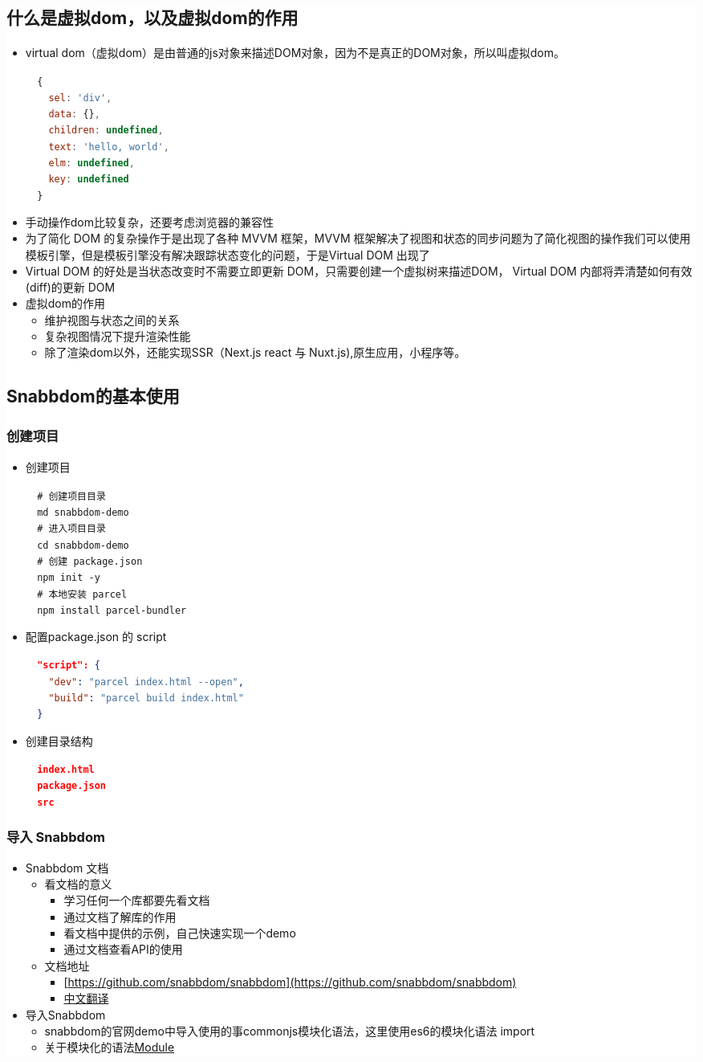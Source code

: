 ## 什么是虚拟dom，以及虚拟dom的作用
  + virtual dom（虚拟dom）是由普通的js对象来描述DOM对象，因为不是真正的DOM对象，所以叫虚拟dom。
    ```js
      {
        sel: 'div',
        data: {},
        children: undefined,
        text: 'hello, world',
        elm: undefined,
        key: undefined
      }

    ```
  + 手动操作dom比较复杂，还要考虑浏览器的兼容性
  + 为了简化 DOM 的复杂操作于是出现了各种 MVVM 框架，MVVM 框架解决了视图和状态的同步问题为了简化视图的操作我们可以使用模板引擎，但是模板引擎没有解决跟踪状态变化的问题，于是Virtual DOM 出现了
  + Virtual DOM 的好处是当状态改变时不需要立即更新 DOM，只需要创建一个虚拟树来描述DOM， Virtual DOM 内部将弄清楚如何有效(diff)的更新 DOM
  + 虚拟dom的作用
    + 维护视图与状态之间的关系
    + 复杂视图情况下提升渲染性能
    + 除了渲染dom以外，还能实现SSR（Next.js react 与 Nuxt.js),原生应用，小程序等。

## Snabbdom的基本使用

### 创建项目
+ 创建项目
  ```
    # 创建项目目录
    md snabbdom-demo
    # 进入项目目录
    cd snabbdom-demo
    # 创建 package.json
    npm init -y
    # 本地安装 parcel
    npm install parcel-bundler
  ```

+ 配置package.json 的 script
  ```json
    "script": {
      "dev": "parcel index.html --open",
      "build": "parcel build index.html"
    }
  ``` 
+ 创建目录结构
  ```json
    index.html
    package.json
    src 
  ```
### 导入 Snabbdom
+ Snabbdom 文档
  + 看文档的意义
    + 学习任何一个库都要先看文档
    + 通过文档了解库的作用
    + 看文档中提供的示例，自己快速实现一个demo
    + 通过文档查看API的使用
  + 文档地址
    + [https://github.com/snabbdom/snabbdom](https://github.com/snabbdom/snabbdom)
    + [中文翻译](https://github.com/coconilu/Blog/issues/152)
+ 导入Snabbdom
  + snabbdom的官网demo中导入使用的事commonjs模块化语法，这里使用es6的模块化语法 import
  + 关于模块化的语法[Module](https://github.com/coconilu/Blog/issues/152)